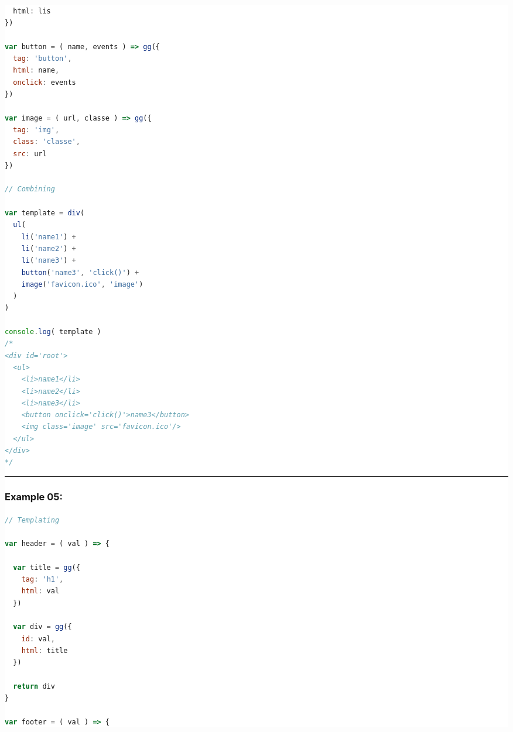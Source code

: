 ```js
  html: lis
})

var button = ( name, events ) => gg({ 
  tag: 'button',
  html: name,
  onclick: events
})

var image = ( url, classe ) => gg({
  tag: 'img',
  class: 'classe',
  src: url
})

// Combining

var template = div( 
  ul( 
    li('name1') + 
    li('name2') +
    li('name3') +
    button('name3', 'click()') +
    image('favicon.ico', 'image')
  ) 
) 

console.log( template ) 
/*
<div id='root'>
  <ul>
    <li>name1</li>
    <li>name2</li>
    <li>name3</li>
    <button onclick='click()'>name3</button>
    <img class='image' src='favicon.ico'/>
  </ul>
</div>
*/
```

-------------------------------------------------------------

### Example 05:

```js
// Templating

var header = ( val ) => {
  
  var title = gg({    
    tag: 'h1',
    html: val
  })
  
  var div = gg({ 
    id: val,
    html: title
  })
  
  return div  
}

var footer = ( val ) => {
```